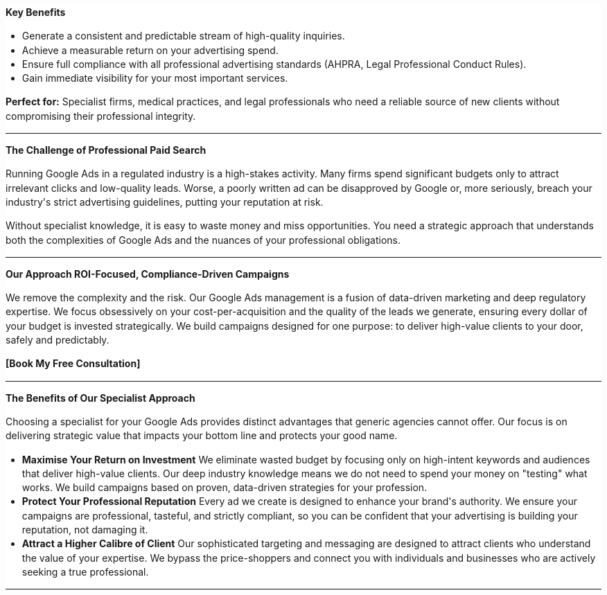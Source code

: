 **Key Benefits**

* Generate a consistent and predictable stream of high-quality inquiries.  
* Achieve a measurable return on your advertising spend.  
* Ensure full compliance with all professional advertising standards (AHPRA, Legal Professional Conduct Rules).  
* Gain immediate visibility for your most important services.

**Perfect for:** Specialist firms, medical practices, and legal professionals who need a reliable source of new clients without compromising their professional integrity.

---

**The Challenge of Professional Paid Search**

Running Google Ads in a regulated industry is a high-stakes activity. Many firms spend significant budgets only to attract irrelevant clicks and low-quality leads. Worse, a poorly written ad can be disapproved by Google or, more seriously, breach your industry's strict advertising guidelines, putting your reputation at risk.

Without specialist knowledge, it is easy to waste money and miss opportunities. You need a strategic approach that understands both the complexities of Google Ads and the nuances of your professional obligations.

---

**Our Approach ROI-Focused, Compliance-Driven Campaigns**

We remove the complexity and the risk. Our Google Ads management is a fusion of data-driven marketing and deep regulatory expertise. We focus obsessively on your cost-per-acquisition and the quality of the leads we generate, ensuring every dollar of your budget is invested strategically. We build campaigns designed for one purpose: to deliver high-value clients to your door, safely and predictably.

**\[Book My Free Consultation\]**

---

**The Benefits of Our Specialist Approach**

Choosing a specialist for your Google Ads provides distinct advantages that generic agencies cannot offer. Our focus is on delivering strategic value that impacts your bottom line and protects your good name.

* **Maximise Your Return on Investment** We eliminate wasted budget by focusing only on high-intent keywords and audiences that deliver high-value clients. Our deep industry knowledge means we do not need to spend your money on "testing" what works. We build campaigns based on proven, data-driven strategies for your profession.  
* **Protect Your Professional Reputation** Every ad we create is designed to enhance your brand's authority. We ensure your campaigns are professional, tasteful, and strictly compliant, so you can be confident that your advertising is building your reputation, not damaging it.  
* **Attract a Higher Calibre of Client** Our sophisticated targeting and messaging are designed to attract clients who understand the value of your expertise. We bypass the price-shoppers and connect you with individuals and businesses who are actively seeking a true professional.

 

---

